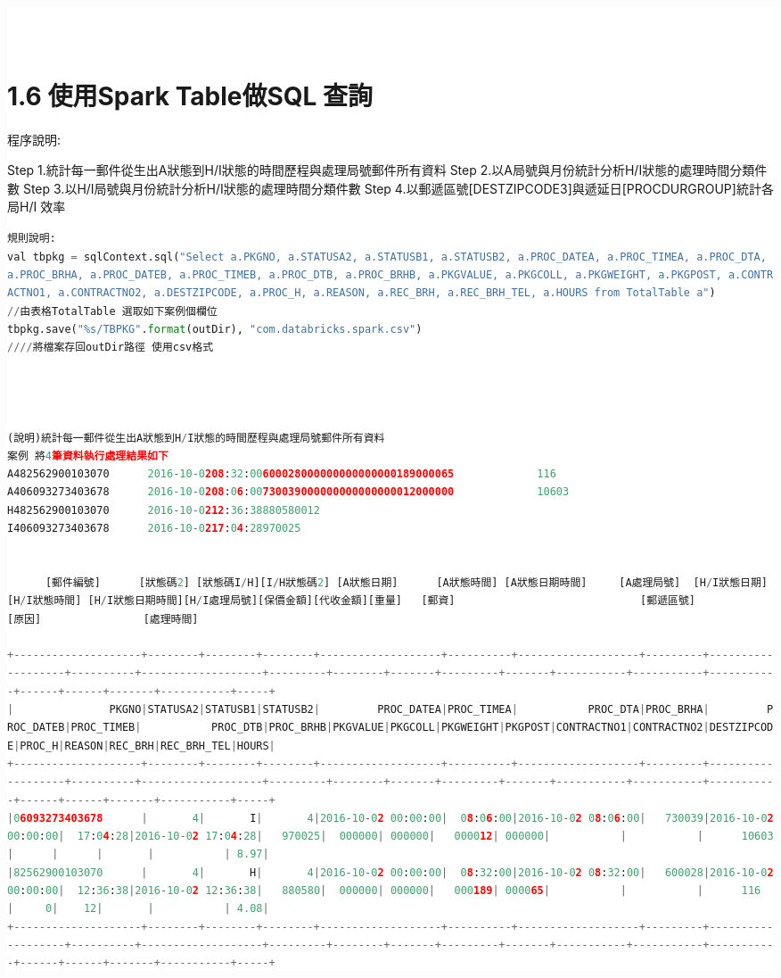 ```python

                                

```

# 1.6   使用Spark Table做SQL 查詢

程序說明:

Step 1.統計每一郵件從生出A狀態到H/I狀態的時間歷程與處理局號郵件所有資料
Step 2.以A局號與月份統計分析H/I狀態的處理時間分類件數
Step 3.以H/I局號與月份統計分析H/I狀態的處理時間分類件數
Step 4.以郵遞區號[DESTZIPCODE3]與遞延日[PROCDURGROUP]統計各局H/I 效率


```python
規則說明: 
val tbpkg = sqlContext.sql("Select a.PKGNO, a.STATUSA2, a.STATUSB1, a.STATUSB2, a.PROC_DATEA, a.PROC_TIMEA, a.PROC_DTA, a.PROC_BRHA, a.PROC_DATEB, a.PROC_TIMEB, a.PROC_DTB, a.PROC_BRHB, a.PKGVALUE, a.PKGCOLL, a.PKGWEIGHT, a.PKGPOST, a.CONTRACTNO1, a.CONTRACTNO2, a.DESTZIPCODE, a.PROC_H, a.REASON, a.REC_BRH, a.REC_BRH_TEL, a.HOURS from TotalTable a")
//由表格TotalTable 選取如下案例個欄位
tbpkg.save("%s/TBPKG".format(outDir), "com.databricks.spark.csv")
////將檔案存回outDir路徑 使用csv格式




(說明)統計每一郵件從生出A狀態到H/I狀態的時間歷程與處理局號郵件所有資料
案例 將4筆資料執行處理結果如下
A482562900103070      2016-10-0208:32:00600028000000000000000189000065             116  
A406093273403678      2016-10-0208:06:00730039000000000000000012000000             10603
H482562900103070      2016-10-0212:36:38880580012 
I406093273403678      2016-10-0217:04:28970025 


      [郵件編號]      [狀態碼2] [狀態碼I/H][I/H狀態碼2] [A狀態日期]      [A狀態時間] [A狀態日期時間]     [A處理局號]  [H/I狀態日期]      [H/I狀態時間] [H/I狀態日期時間][H/I處理局號][保價金額][代收金額][重量]   [郵資]                             [郵遞區號]          [原因]                [處理時間]

+--------------------+--------+--------+--------+-------------------+----------+-------------------+---------+-------------------+----------+-------------------+---------+--------+-------+---------+-------+-----------+-----------+-----------+------+------+-------+-----------+-----+
|               PKGNO|STATUSA2|STATUSB1|STATUSB2|         PROC_DATEA|PROC_TIMEA|           PROC_DTA|PROC_BRHA|         PROC_DATEB|PROC_TIMEB|           PROC_DTB|PROC_BRHB|PKGVALUE|PKGCOLL|PKGWEIGHT|PKGPOST|CONTRACTNO1|CONTRACTNO2|DESTZIPCODE|PROC_H|REASON|REC_BRH|REC_BRH_TEL|HOURS|
+--------------------+--------+--------+--------+-------------------+----------+-------------------+---------+-------------------+----------+-------------------+---------+--------+-------+---------+-------+-----------+-----------+-----------+------+------+-------+-----------+-----+
|06093273403678      |       4|       I|       4|2016-10-02 00:00:00|  08:06:00|2016-10-02 08:06:00|   730039|2016-10-02 00:00:00|  17:04:28|2016-10-02 17:04:28|   970025|  000000| 000000|   000012| 000000|           |           |      10603|      |      |       |           | 8.97|
|82562900103070      |       4|       H|       4|2016-10-02 00:00:00|  08:32:00|2016-10-02 08:32:00|   600028|2016-10-02 00:00:00|  12:36:38|2016-10-02 12:36:38|   880580|  000000| 000000|   000189| 000065|           |           |      116  |     0|    12|       |           | 4.08|
+--------------------+--------+--------+--------+-------------------+----------+-------------------+---------+-------------------+----------+-------------------+---------+--------+-------+---------+-------+-----------+-----------+-----------+------+------+-------+-----------+-----+


```
